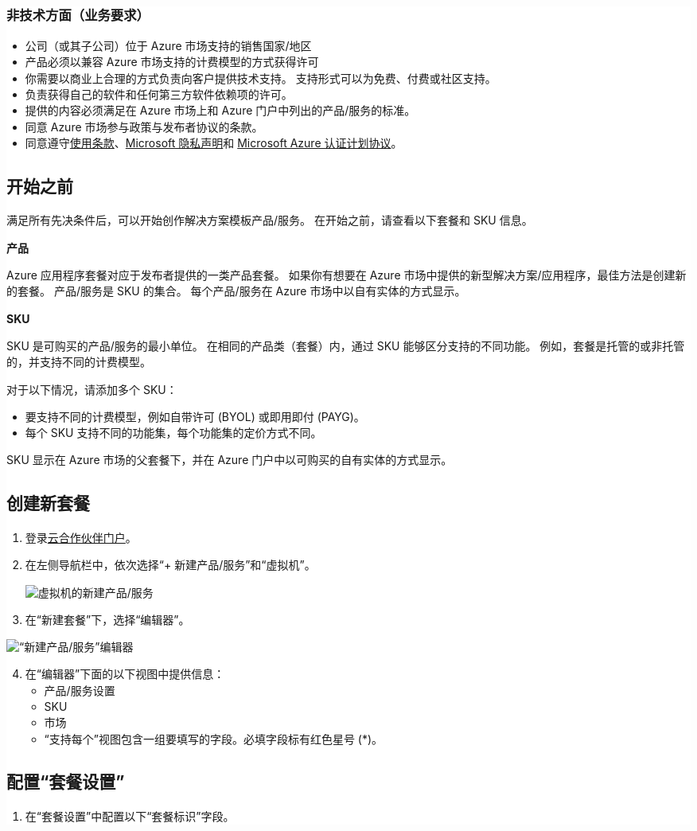 
### <a name="non-technical-business-requirements"></a>非技术方面（业务要求）

 -   公司（或其子公司）位于 Azure 市场支持的销售国家/地区
-   产品必须以兼容 Azure 市场支持的计费模型的方式获得许可
-   你需要以商业上合理的方式负责向客户提供技术支持。 支持形式可以为免费、付费或社区支持。
-   负责获得自己的软件和任何第三方软件依赖项的许可。
-   提供的内容必须满足在 Azure 市场上和 Azure 门户中列出的产品/服务的标准。
-   同意 Azure 市场参与政策与发布者协议的条款。
-   同意遵守[使用条款](https://azure.microsoft.com/support/legal/website-terms-of-use/)、[Microsoft 隐私声明](https://www.microsoft.com/privacystatement/default.aspx)和 [Microsoft Azure 认证计划协议](https://azure.microsoft.com/support/legal/marketplace/certified-program-agreement/)。

## <a name="before-you-begin"></a>开始之前

满足所有先决条件后，可以开始创作解决方案模板产品/服务。 在开始之前，请查看以下套餐和 SKU 信息。

**产品**

Azure 应用程序套餐对应于发布者提供的一类产品套餐。 如果你有想要在 Azure 市场中提供的新型解决方案/应用程序，最佳方法是创建新的套餐。 产品/服务是 SKU 的集合。 每个产品/服务在 Azure 市场中以自有实体的方式显示。

**SKU**

SKU 是可购买的产品/服务的最小单位。 在相同的产品类（套餐）内，通过 SKU 能够区分支持的不同功能。 例如，套餐是托管的或非托管的，并支持不同的计费模型。

对于以下情况，请添加多个 SKU：
- 要支持不同的计费模型，例如自带许可 (BYOL) 或即用即付 (PAYG)。
- 每个 SKU 支持不同的功能集，每个功能集的定价方式不同。

SKU 显示在 Azure 市场的父套餐下，并在 Azure 门户中以可购买的自有实体的方式显示。

## <a name="to-create-a-new-offer"></a>创建新套餐

1.  登录[云合作伙伴门户](http://cloudpartner.azure.com/)。

2.  在左侧导航栏中，依次选择“+ 新建产品/服务”和“虚拟机”。

    ![虚拟机的新建产品/服务](./media/cloud-partner-portal-publish-virtual-machine/publishvm1.png)

3.  在“新建套餐”下，选择“编辑器”。

![“新建产品/服务”编辑器](./media/cloud-partner-portal-publish-virtual-machine/publishvm2.png)

4.  在“编辑器”下面的以下视图中提供信息：
    - 产品/服务设置
    - SKU
    - 市场
    - “支持每个”视图包含一组要填写的字段。必填字段标有红色星号 (\*)。

## <a name="to-configure-offer-settings"></a>配置“套餐设置”

1. 在“套餐设置”中配置以下“套餐标识”字段。
